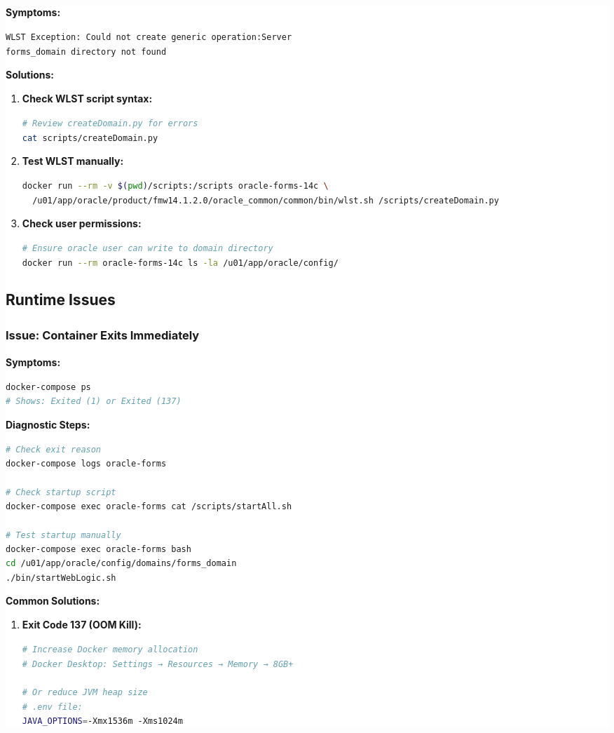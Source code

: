 **Symptoms:**
```
WLST Exception: Could not create generic operation:Server
forms_domain directory not found
```

**Solutions:**
1. **Check WLST script syntax:**
   ```bash
   # Review createDomain.py for errors
   cat scripts/createDomain.py
   ```

2. **Test WLST manually:**
   ```bash
   docker run --rm -v $(pwd)/scripts:/scripts oracle-forms-14c \
     /u01/app/oracle/product/fmw14.1.2.0/oracle_common/common/bin/wlst.sh /scripts/createDomain.py
   ```

3. **Check user permissions:**
   ```bash
   # Ensure oracle user can write to domain directory
   docker run --rm oracle-forms-14c ls -la /u01/app/oracle/config/
   ```

## Runtime Issues

### Issue: Container Exits Immediately

**Symptoms:**
```bash
docker-compose ps
# Shows: Exited (1) or Exited (137)
```

**Diagnostic Steps:**
```bash
# Check exit reason
docker-compose logs oracle-forms

# Check startup script
docker-compose exec oracle-forms cat /scripts/startAll.sh

# Test startup manually
docker-compose exec oracle-forms bash
cd /u01/app/oracle/config/domains/forms_domain
./bin/startWebLogic.sh
```

**Common Solutions:**

1. **Exit Code 137 (OOM Kill):**
   ```bash
   # Increase Docker memory allocation
   # Docker Desktop: Settings → Resources → Memory → 8GB+

   # Or reduce JVM heap size
   # .env file:
   JAVA_OPTIONS=-Xmx1536m -Xms1024m
   ```
